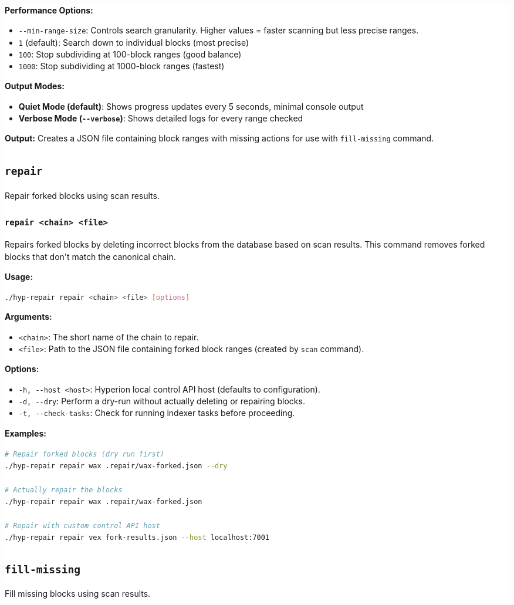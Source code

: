 
**Performance Options:**
*   `--min-range-size`: Controls search granularity. Higher values = faster scanning but less precise ranges.
  *   `1` (default): Search down to individual blocks (most precise)
  *   `100`: Stop subdividing at 100-block ranges (good balance)
  *   `1000`: Stop subdividing at 1000-block ranges (fastest)

**Output Modes:**
*   **Quiet Mode (default)**: Shows progress updates every 5 seconds, minimal console output
*   **Verbose Mode (`--verbose`)**: Shows detailed logs for every range checked

**Output:**
Creates a JSON file containing block ranges with missing actions for use with `fill-missing` command.

## `repair`

Repair forked blocks using scan results.

### `repair <chain> <file>`

Repairs forked blocks by deleting incorrect blocks from the database based on scan results. This command removes forked blocks that don't match the canonical chain.

**Usage:**
```bash
./hyp-repair repair <chain> <file> [options]
```

**Arguments:**
*   `<chain>`: The short name of the chain to repair.
*   `<file>`: Path to the JSON file containing forked block ranges (created by `scan` command).

**Options:**
*   `-h, --host <host>`: Hyperion local control API host (defaults to configuration).
*   `-d, --dry`: Perform a dry-run without actually deleting or repairing blocks.
*   `-t, --check-tasks`: Check for running indexer tasks before proceeding.

**Examples:**
```bash
# Repair forked blocks (dry run first)
./hyp-repair repair wax .repair/wax-forked.json --dry

# Actually repair the blocks
./hyp-repair repair wax .repair/wax-forked.json

# Repair with custom control API host
./hyp-repair repair vex fork-results.json --host localhost:7001
```

## `fill-missing`

Fill missing blocks using scan results.
